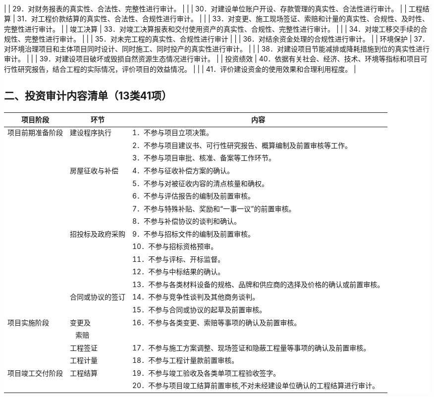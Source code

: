 |           | 29．对财务报表的真实性、合法性、完整性进行审计。                                  |
|           | 30．对建设单位账户开设、存款管理的真实性、合法性进行审计。                             |
| 工程结算      | 31．对工程价款结算的真实性、合法性、合规性进行审计。                                |
|           | 33．对变更、施工现场签证、索赔和计量的真实性、合规性、及时性、完整性进行审计。                   |
| 竣工决算      | 33．对竣工决算报表和交付使用资产的真实性、合规性、完整性进行审计。                         |
|           | 34．对竣工移交手续的合规性、完整性进行审计。                                    |
|           | 35．对未完工程的真实性、合规性进行审计                                       |
|           | 36．对结余资金处理的合规性进行审计。                                        |
| 环境保护      | 37．对环境治理项目和主体项目同时设计、同时施工、同时投产的真实性进行审计。                     |
|           | 38．对建设项目节能减排或降耗措施到位的真实性进行审计。                               |
|           | 39．对建设项目破坏或毁损自然资源生态情况进行审计。                                 |
| 投资绩效      | 40．依据有关社会、经济、技术、环境等指标和项目可行性研究报告，结合工程的实际情况，评价项目的效益情况。       |
|           | 41．评价建设资金的使用效果和合理利用程度。                                     |


## 二、投资审计内容清单（13类41项）

| 项目阶段     | 环节       | 内容                                                                        |
|----------|----------|---------------------------------------------------------------------------|
| 项目前期准备阶段 | 建设程序执行   | 1．不参与项目立项决策。                                                              |
|          |          | 2．不参与项目建议书、可行性研究报告、概算编制及前置审核等工作。                                          |
|          |          | 3．不参与项目审批、核准、备案等工作环节。                                                     |
|          | 房屋征收与补偿  | 4．不参与征收补偿方案的确认。                                                           |
|          |          | 5．不参与对被征收内容的清点核量和确权。                                                      |
|          |          | 6．不参与评估报告的编制及前置审核。                                                        |
|          |          | 7．不参与特殊补贴、奖励和“一事一议”的前置审核。                                                 |
|          |          | 8．不参与补偿协议的谈判和确认。                                                          |
|          | 招投标及政府采购 | 9．不参与招标文件的编制及前置审核。                                                        |
|          |          | 10．不参与招标资格预审。                                                             |
|          |          | 11．不参与评标、开标监督。                                                            |
|          |          | 12．不参与中标结果的确认。                                                            |
|          |          | 13．不参与各类材料设备的规格、品牌和供应商的选择及价格的确认或前置审核。                                     |
|          | 合同或协议的签订 | 14．不参与竞争性谈判及其他商务谈判。                                                       |
|          |          | 15．不参与合同或协议的起草及前置审核。                                                      |
| 项目实施阶段   | 变更及      | 16．不参与各类变更、索赔等事项的确认及前置审核。                                                 |
|          |    索赔    |                                                                           |
|          | 工程签证     | 17．不参与施工方案调整、现场签证和隐蔽工程量等事项的确认及前置审核。                                       |
|          | 工程计量     | 18．不参与工程计量款前置审核。                                                          |
| 项目竣工交付阶段 | 工程结算     | 19．不参与竣工验收及各类单项工程验收签字。                                                    |
|          |          | 20．不参与项目竣工结算前置审核,不对未经建设单位确认的工程结算进行审计。                                     |